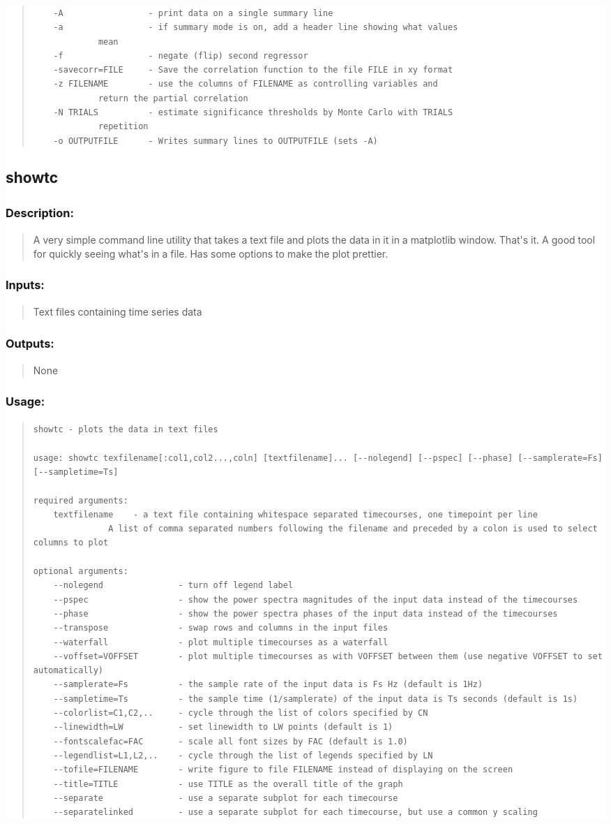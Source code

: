 >         -A                 - print data on a single summary line
>         -a                 - if summary mode is on, add a header line showing what values
>                  mean
>         -f                 - negate (flip) second regressor
>         -savecorr=FILE     - Save the correlation function to the file FILE in xy format
>         -z FILENAME        - use the columns of FILENAME as controlling variables and
>                  return the partial correlation
>         -N TRIALS          - estimate significance thresholds by Monte Carlo with TRIALS
>                  repetition
>         -o OUTPUTFILE      - Writes summary lines to OUTPUTFILE (sets -A)

showtc
------

### Description:

> A very simple command line utility that takes a text file and plots
> the data in it in a matplotlib window. That\'s it. A good tool for
> quickly seeing what\'s in a file. Has some options to make the plot
> prettier.

### Inputs:

> Text files containing time series data

### Outputs:

> None

### Usage:

>     showtc - plots the data in text files
>
>     usage: showtc texfilename[:col1,col2...,coln] [textfilename]... [--nolegend] [--pspec] [--phase] [--samplerate=Fs] [--sampletime=Ts]
>
>     required arguments:
>         textfilename    - a text file containing whitespace separated timecourses, one timepoint per line
>                    A list of comma separated numbers following the filename and preceded by a colon is used to select columns to plot
>
>     optional arguments:
>         --nolegend               - turn off legend label
>         --pspec                  - show the power spectra magnitudes of the input data instead of the timecourses
>         --phase                  - show the power spectra phases of the input data instead of the timecourses
>         --transpose              - swap rows and columns in the input files
>         --waterfall              - plot multiple timecourses as a waterfall
>         --voffset=VOFFSET        - plot multiple timecourses as with VOFFSET between them (use negative VOFFSET to set automatically)
>         --samplerate=Fs          - the sample rate of the input data is Fs Hz (default is 1Hz)
>         --sampletime=Ts          - the sample time (1/samplerate) of the input data is Ts seconds (default is 1s)
>         --colorlist=C1,C2,..     - cycle through the list of colors specified by CN
>         --linewidth=LW           - set linewidth to LW points (default is 1)
>         --fontscalefac=FAC       - scale all font sizes by FAC (default is 1.0)
>         --legendlist=L1,L2,..    - cycle through the list of legends specified by LN
>         --tofile=FILENAME        - write figure to file FILENAME instead of displaying on the screen
>         --title=TITLE            - use TITLE as the overall title of the graph
>         --separate               - use a separate subplot for each timecourse
>         --separatelinked         - use a separate subplot for each timecourse, but use a common y scaling